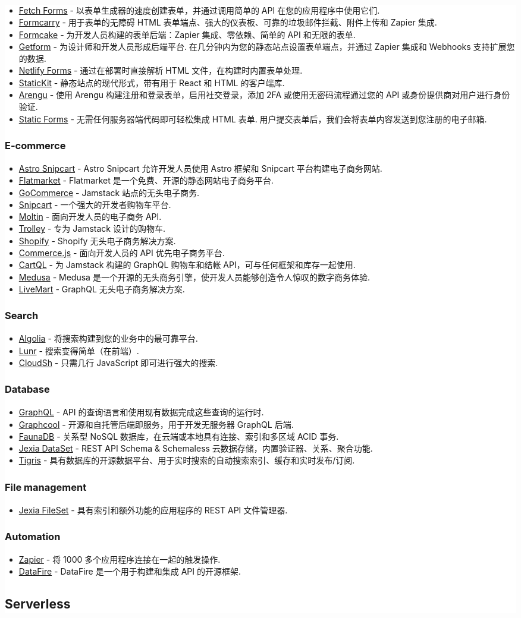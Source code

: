 - [Fetch Forms](https://www.fetchforms.io/) - 以表单生成器的速度创建表单，并通过调用简单的 API 在您的应用程序中使用它们. 
- [Formcarry](https://formcarry.com) - 用于表单的无障碍 HTML 表单端点、强大的仪表板、可靠的垃圾邮件拦截、附件上传和 Zapier 集成.
- [Formcake](https://formcake.com) - 为开发人员构建的表单后端：Zapier 集成、零依赖、简单的 API 和无限的表单.
- [Getform](https://getform.io)  - 为设计师和开发人员形成后端平台. 在几分钟内为您的静态站点设置表单端点，并通过 Zapier 集成和 Webhooks 支持扩展您的数据.
- [Netlify Forms](https://www.netlify.com/docs/form-handling/) - 通过在部署时直接解析 HTML 文件，在构建时内置表单处理.
- [StaticKit](https://statickit.com) - 静态站点的现代形式，带有用于 React 和 HTML 的客户端库.
- [Arengu](https://www.arengu.com) - 使用 Arengu 构建注册和登录表单，启用社交登录，添加 2FA 或使用无密码流程通过您的 API 或身份提供商对用户进行身份验证.
- [Static Forms](https://www.staticforms.xyz/)  - 无需任何服务器端代码即可轻松集成 HTML 表单. 用户提交表单后，我们会将表单内容发送到您注册的电子邮箱.

### E-commerce

- [Astro Snipcart](https://github.com/lloydjatkinson/astro-snipcart) - Astro Snipcart 允许开发人员使用 Astro 框架和 Snipcart 平台构建电子商务网站.
- [Flatmarket](https://github.com/christophercliff/flatmarket) - Flatmarket 是一个免费、开源的静态网站电子商务平台.
- [GoCommerce](https://www.gocommerceapi.org) - Jamstack 站点的无头电子商务.
- [Snipcart](https://snipcart.com/) - 一个强大的开发者购物车平台.
- [Moltin](https://moltin.com/) - 面向开发人员的电子商务 API.
- [Trolley](https://trolley.link) - 专为 Jamstack 设计的购物车.
- [Shopify](https://www.shopify.co.uk/plus/solutions/headless-commerce) - Shopify 无头电子商务解决方案.
- [Commerce.js](https://commercejs.com/) - 面向开发人员的 API 优先电子商务平台.
- [CartQL](https://cartql.com/) - 为 Jamstack 构建的 GraphQL 购物车和结帐 API，可与任何框架和库存一起使用.
- [Medusa](https://medusajs.com/) - Medusa 是一个开源的无头商务引擎，使开发人员能够创造令人惊叹的数字商务体验.
- [LiveMart](https://www.livemart.store) - GraphQL 无头电子商务解决方案.

### Search

- [Algolia](https://www.algolia.com/) - 将搜索构建到您的业务中的最可靠平台.
- [Lunr](https://lunrjs.com/) - 搜索变得简单（在前端）.
- [CloudSh](https://cloudsh.com/) - 只需几行 JavaScript 即可进行强大的搜索.

### Database

- [GraphQL](https://graphql.org) - API 的查询语言和使用现有数据完成这些查询的运行时.
- [Graphcool](https://graph.cool) - 开源和自托管后端即服务，用于开发无服务器 GraphQL 后端.
- [FaunaDB](https://fauna.com) - 关系型 NoSQL 数据库，在云端或本地具有连接、索引和多区域 ACID 事务.
- [Jexia DataSet](https://jexia.com) - REST API Schema &amp; Schemaless 云数据存储，内置验证器、关系、聚合功能.
- [Tigris](https://www.tigrisdata.com) - 具有数据库的开源数据平台、用于实时搜索的自动搜索索引、缓存和实时发布/订阅.

### File management
- [Jexia FileSet](https://jexia.com) - 具有索引和额外功能的应用程序的 REST API 文件管理器.

### Automation

- [Zapier](https://zapier.com/) - 将 1000 多个应用程序连接在一起的触发操作.
- [DataFire](https://github.com/DataFire/DataFire) - DataFire 是一个用于构建和集成 API 的开源框架.

## Serverless
